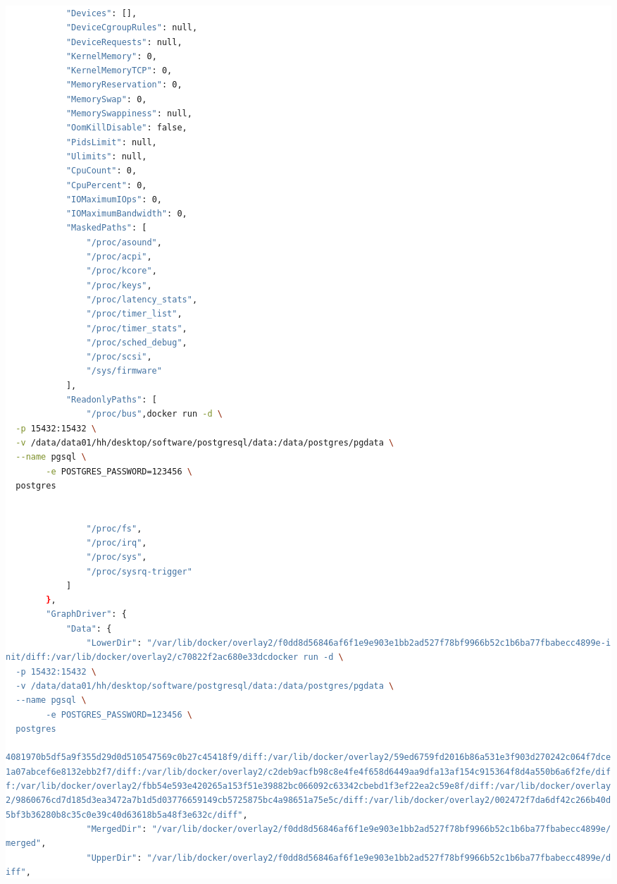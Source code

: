   ```bash
              "Devices": [],
              "DeviceCgroupRules": null,
              "DeviceRequests": null,
              "KernelMemory": 0,
              "KernelMemoryTCP": 0,
              "MemoryReservation": 0,
              "MemorySwap": 0,
              "MemorySwappiness": null,
              "OomKillDisable": false,
              "PidsLimit": null,
              "Ulimits": null,
              "CpuCount": 0,
              "CpuPercent": 0,
              "IOMaximumIOps": 0,
              "IOMaximumBandwidth": 0,
              "MaskedPaths": [
                  "/proc/asound",
                  "/proc/acpi",
                  "/proc/kcore",
                  "/proc/keys",
                  "/proc/latency_stats",
                  "/proc/timer_list",
                  "/proc/timer_stats",
                  "/proc/sched_debug",
                  "/proc/scsi",
                  "/sys/firmware"
              ],
              "ReadonlyPaths": [
                  "/proc/bus",docker run -d \
  	-p 15432:15432 \
  	-v /data/data01/hh/desktop/software/postgresql/data:/data/postgres/pgdata \
  	--name pgsql \
          -e POSTGRES_PASSWORD=123456 \
  	postgres
  
  
                  "/proc/fs",
                  "/proc/irq",
                  "/proc/sys",
                  "/proc/sysrq-trigger"
              ]
          },
          "GraphDriver": {
              "Data": {
                  "LowerDir": "/var/lib/docker/overlay2/f0dd8d56846af6f1e9e903e1bb2ad527f78bf9966b52c1b6ba77fbabecc4899e-init/diff:/var/lib/docker/overlay2/c70822f2ac680e33dcdocker run -d \
  	-p 15432:15432 \
  	-v /data/data01/hh/desktop/software/postgresql/data:/data/postgres/pgdata \
  	--name pgsql \
          -e POSTGRES_PASSWORD=123456 \
  	postgres
  
  4081970b5df5a9f355d29d0d510547569c0b27c45418f9/diff:/var/lib/docker/overlay2/59ed6759fd2016b86a531e3f903d270242c064f7dce1a07abcef6e8132ebb2f7/diff:/var/lib/docker/overlay2/c2deb9acfb98c8e4fe4f658d6449aa9dfa13af154c915364f8d4a550b6a6f2fe/diff:/var/lib/docker/overlay2/fbb54e593e420265a153f51e39882bc066092c63342cbebd1f3ef22ea2c59e8f/diff:/var/lib/docker/overlay2/9860676cd7d185d3ea3472a7b1d5d03776659149cb5725875bc4a98651a75e5c/diff:/var/lib/docker/overlay2/002472f7da6df42c266b40d5bf3b36280b8c35c0e39c40d63618b5a48f3e632c/diff",
                  "MergedDir": "/var/lib/docker/overlay2/f0dd8d56846af6f1e9e903e1bb2ad527f78bf9966b52c1b6ba77fbabecc4899e/merged",
                  "UpperDir": "/var/lib/docker/overlay2/f0dd8d56846af6f1e9e903e1bb2ad527f78bf9966b52c1b6ba77fbabecc4899e/diff",
  ```